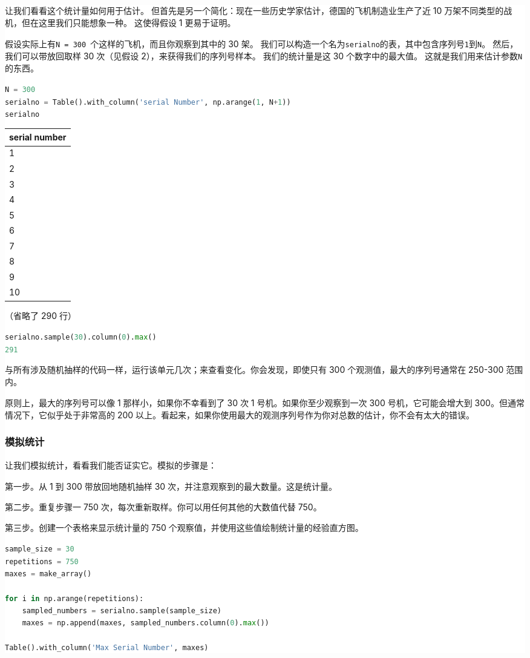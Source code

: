 让我们看看这个统计量如何用于估计。 但首先是另一个简化：现在一些历史学家估计，德国的飞机制造业生产了近 10 万架不同类型的战机，但在这里我们只能想象一种。 这使得假设 1 更易于证明。

假设实际上有`N = 300 `个这样的飞机，而且你观察到其中的 30 架。 我们可以构造一个名为`serialno`的表，其中包含序列号`1`到`N`。 然后，我们可以带放回取样 30 次（见假设 2），来获得我们的序列号样本。 我们的统计量是这 30 个数字中的最大值。 这就是我们用来估计参数`N`的东西。

```py
N = 300
serialno = Table().with_column('serial Number', np.arange(1, N+1))
serialno
```


| serial number |
| --- |
| 1 |
| 2 |
| 3 |
| 4 |
| 5 |
| 6 |
| 7 |
| 8 |
| 9 |
| 10 |

（省略了 290 行）

```py
serialno.sample(30).column(0).max()
291
```

与所有涉及随机抽样的代码一样，运行该单元几次；来查看变化。你会发现，即使只有 300 个观测值，最大的序列号通常在 250-300 范围内。

原则上，最大的序列号可以像 1 那样小，如果你不幸看到了 30 次 1 号机。如果你至少观察到一次 300 号机，它可能会增大到 300。但通常情况下，它似乎处于非常高的 200 以上。看起来，如果你使用最大的观测序列号作为你对总数的估计，你不会有太大的错误。

### 模拟统计 

让我们模拟统计，看看我们能否证实它。模拟的步骤是：

第一步。从 1 到 300 带放回地随机抽样 30 次，并注意观察到的最大数量。这是统计量。

第二步。重复步骤一 750 次，每次重新取样。你可以用任何其他的大数值代替 750。

第三步。创建一个表格来显示统计量的 750 个观察值，并使用这些值绘制统计量的经验直方图。

```py
sample_size = 30
repetitions = 750
maxes = make_array()

for i in np.arange(repetitions):
    sampled_numbers = serialno.sample(sample_size)
    maxes = np.append(maxes, sampled_numbers.column(0).max())  

Table().with_column('Max Serial Number', maxes)
```
